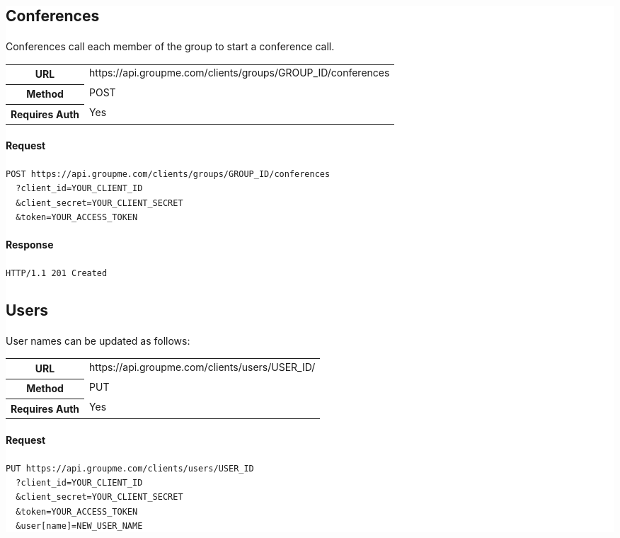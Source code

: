 
## Conferences

Conferences call each member of the group to start a conference call.

<table>
  <tr>
    <th>URL</th>
    <td>https://api.groupme.com/clients/groups/GROUP_ID/conferences</td>
  </tr>
  <tr>
    <th>Method</th>
    <td>POST</td>
  </tr>
  <tr>
    <th>Requires Auth</th>
    <td>Yes</td>
  </tr>
</table>

#### Request

    POST https://api.groupme.com/clients/groups/GROUP_ID/conferences
      ?client_id=YOUR_CLIENT_ID
      &client_secret=YOUR_CLIENT_SECRET      
      &token=YOUR_ACCESS_TOKEN

#### Response

    HTTP/1.1 201 Created

## Users

User names can be updated as follows:

<table>
  <tr>
    <th>URL</th>
    <td>https://api.groupme.com/clients/users/USER_ID/</td>
  </tr>
  <tr>
    <th>Method</th>
    <td>PUT</td>
  </tr>
  <tr>
    <th>Requires Auth</th>
    <td>Yes</td>
  </tr>
</table>

#### Request

    PUT https://api.groupme.com/clients/users/USER_ID
      ?client_id=YOUR_CLIENT_ID
      &client_secret=YOUR_CLIENT_SECRET      
      &token=YOUR_ACCESS_TOKEN
      &user[name]=NEW_USER_NAME
